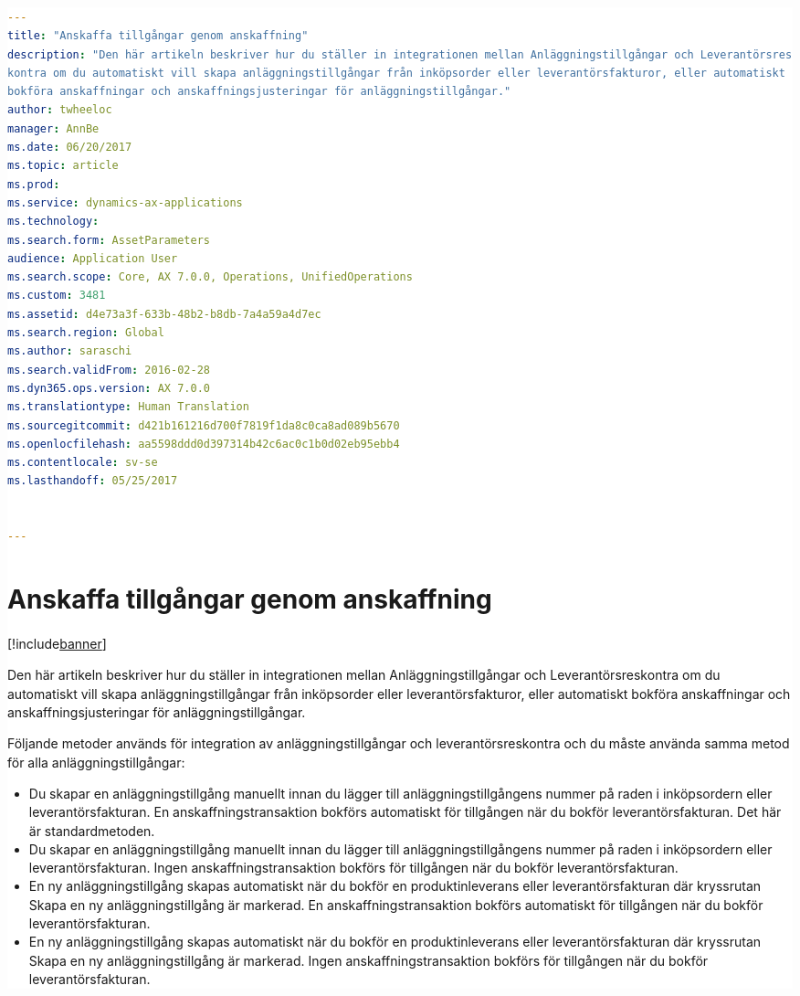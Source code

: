 ```yaml
---
title: "Anskaffa tillgångar genom anskaffning"
description: "Den här artikeln beskriver hur du ställer in integrationen mellan Anläggningstillgångar och Leverantörsreskontra om du automatiskt vill skapa anläggningstillgångar från inköpsorder eller leverantörsfakturor, eller automatiskt bokföra anskaffningar och anskaffningsjusteringar för anläggningstillgångar."
author: twheeloc
manager: AnnBe
ms.date: 06/20/2017
ms.topic: article
ms.prod: 
ms.service: dynamics-ax-applications
ms.technology: 
ms.search.form: AssetParameters
audience: Application User
ms.search.scope: Core, AX 7.0.0, Operations, UnifiedOperations
ms.custom: 3481
ms.assetid: d4e73a3f-633b-48b2-b8db-7a4a59a4d7ec
ms.search.region: Global
ms.author: saraschi
ms.search.validFrom: 2016-02-28
ms.dyn365.ops.version: AX 7.0.0
ms.translationtype: Human Translation
ms.sourcegitcommit: d421b161216d700f7819f1da8c0ca8ad089b5670
ms.openlocfilehash: aa5598ddd0d397314b42c6ac0c1b0d02eb95ebb4
ms.contentlocale: sv-se
ms.lasthandoff: 05/25/2017


---
```


# <a name="acquire-assets-through-procurement"></a>Anskaffa tillgångar genom anskaffning

[!include[banner](../includes/banner.md)]


Den här artikeln beskriver hur du ställer in integrationen mellan Anläggningstillgångar och Leverantörsreskontra om du automatiskt vill skapa anläggningstillgångar från inköpsorder eller leverantörsfakturor, eller automatiskt bokföra anskaffningar och anskaffningsjusteringar för anläggningstillgångar.

 Följande metoder används för integration av anläggningstillgångar och leverantörsreskontra och du måste använda samma metod för alla anläggningstillgångar:
-   Du skapar en anläggningstillgång manuellt innan du lägger till anläggningstillgångens nummer på raden i inköpsordern eller leverantörsfakturan. En anskaffningstransaktion bokförs automatiskt för tillgången när du bokför leverantörsfakturan. Det här är standardmetoden.
-   Du skapar en anläggningstillgång manuellt innan du lägger till anläggningstillgångens nummer på raden i inköpsordern eller leverantörsfakturan. Ingen anskaffningstransaktion bokförs för tillgången när du bokför leverantörsfakturan.
-   En ny anläggningstillgång skapas automatiskt när du bokför en produktinleverans eller leverantörsfakturan där kryssrutan Skapa en ny anläggningstillgång är markerad. En anskaffningstransaktion bokförs automatiskt för tillgången när du bokför leverantörsfakturan.
-   En ny anläggningstillgång skapas automatiskt när du bokför en produktinleverans eller leverantörsfakturan där kryssrutan Skapa en ny anläggningstillgång är markerad. Ingen anskaffningstransaktion bokförs för tillgången när du bokför leverantörsfakturan.
